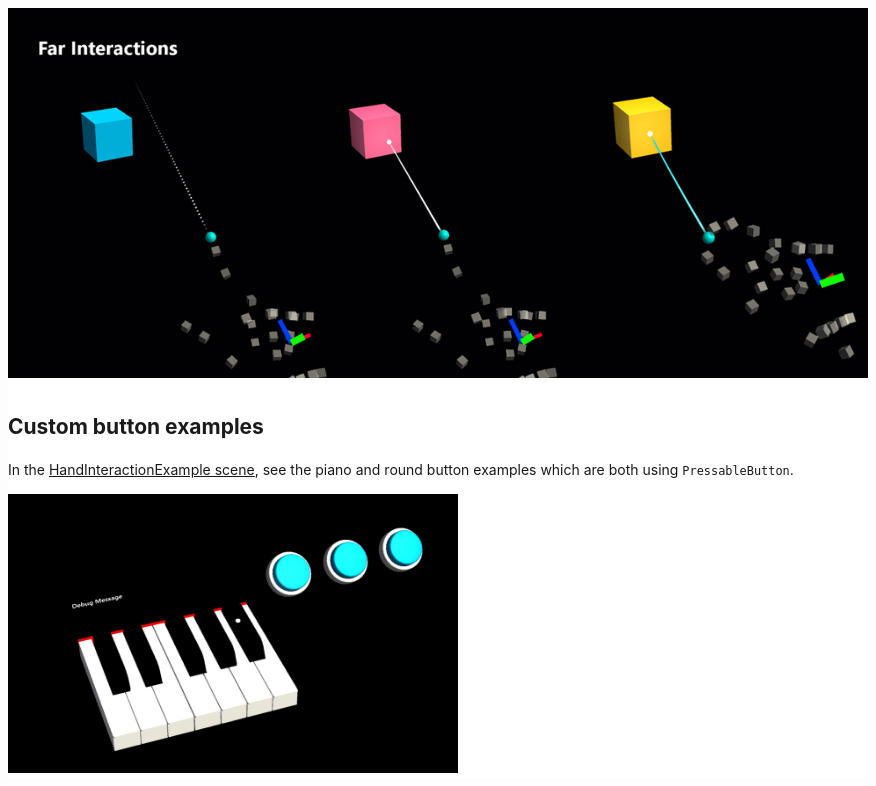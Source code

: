 <img src="../images/button/MRTK_PressableButtonCubeRun4.jpg" alt="Pressable Button Cube Run 4">

## Custom button examples

In the [HandInteractionExample scene](../example-scenes/hand-interaction-examples.md), see the piano and round button examples which are both using `PressableButton`.

<img src="../images/button/MRTK_Button_Custom1.png" width="450" alt="Pressable Custom1">
